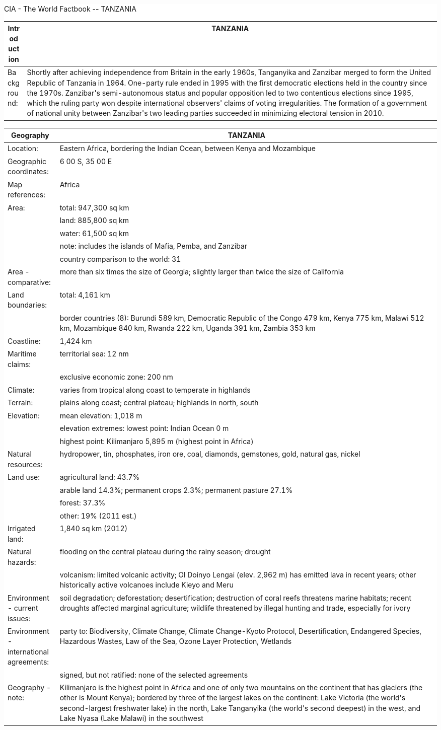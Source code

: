 CIA - The World Factbook -- TANZANIA

| Introduction | TANZANIA |
| --- | --- |
| Background: | Shortly after achieving independence from Britain in the early 1960s, Tanganyika and Zanzibar merged to form the United Republic of Tanzania in 1964. One-party rule ended in 1995 with the first democratic elections held in the country since the 1970s. Zanzibar's semi-autonomous status and popular opposition led to two contentious elections since 1995, which the ruling party won despite international observers' claims of voting irregularities. The formation of a government of national unity between Zanzibar's two leading parties succeeded in minimizing electoral tension in 2010. |

| Geography | TANZANIA |
| --- | --- |
| Location: | Eastern Africa, bordering the Indian Ocean, between Kenya and Mozambique |
| Geographic coordinates: | 6 00 S, 35 00 E |
| Map references: | Africa |
| Area: | total: 947,300 sq km |
| | land: 885,800 sq km |
| | water: 61,500 sq km |
| | note: includes the islands of Mafia, Pemba, and Zanzibar |
| | country comparison to the world: 31 |
| Area - comparative: | more than six times the size of Georgia; slightly larger than twice the size of California |
| Land boundaries: | total: 4,161 km |
| | border countries (8): Burundi 589 km, Democratic Republic of the Congo 479 km, Kenya 775 km, Malawi 512 km, Mozambique 840 km, Rwanda 222 km, Uganda 391 km, Zambia 353 km |
| Coastline: | 1,424 km |
| Maritime claims: | territorial sea: 12 nm |
| | exclusive economic zone: 200 nm |
| Climate: | varies from tropical along coast to temperate in highlands |
| Terrain: | plains along coast; central plateau; highlands in north, south |
| Elevation: | mean elevation: 1,018 m |
| | elevation extremes: lowest point: Indian Ocean 0 m |
| | highest point: Kilimanjaro 5,895 m (highest point in Africa) |
| Natural resources: | hydropower, tin, phosphates, iron ore, coal, diamonds, gemstones, gold, natural gas, nickel |
| Land use: | agricultural land: 43.7% |
| | arable land 14.3%; permanent crops 2.3%; permanent pasture 27.1% |
| | forest: 37.3% |
| | other: 19% (2011 est.) |
| Irrigated land: | 1,840 sq km (2012) |
| Natural hazards: | flooding on the central plateau during the rainy season; drought |
| | volcanism: limited volcanic activity; Ol Doinyo Lengai (elev. 2,962 m) has emitted lava in recent years; other historically active volcanoes include Kieyo and Meru |
| Environment - current issues: | soil degradation; deforestation; desertification; destruction of coral reefs threatens marine habitats; recent droughts affected marginal agriculture; wildlife threatened by illegal hunting and trade, especially for ivory |
| Environment - international agreements: | party to: Biodiversity, Climate Change, Climate Change-Kyoto Protocol, Desertification, Endangered Species, Hazardous Wastes, Law of the Sea, Ozone Layer Protection, Wetlands |
| | signed, but not ratified: none of the selected agreements |
| Geography - note: | Kilimanjaro is the highest point in Africa and one of only two mountains on the continent that has glaciers (the other is Mount Kenya); bordered by three of the largest lakes on the continent: Lake Victoria (the world's second-largest freshwater lake) in the north, Lake Tanganyika (the world's second deepest) in the west, and Lake Nyasa (Lake Malawi) in the southwest |

